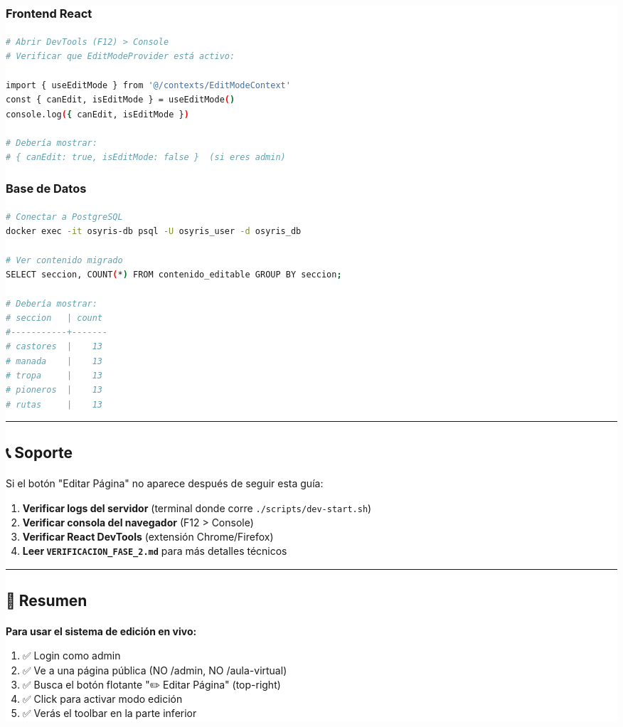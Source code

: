 ### Frontend React
```bash
# Abrir DevTools (F12) > Console
# Verificar que EditModeProvider está activo:

import { useEditMode } from '@/contexts/EditModeContext'
const { canEdit, isEditMode } = useEditMode()
console.log({ canEdit, isEditMode })

# Debería mostrar:
# { canEdit: true, isEditMode: false }  (si eres admin)
```

### Base de Datos
```bash
# Conectar a PostgreSQL
docker exec -it osyris-db psql -U osyris_user -d osyris_db

# Ver contenido migrado
SELECT seccion, COUNT(*) FROM contenido_editable GROUP BY seccion;

# Debería mostrar:
# seccion   | count
#-----------+-------
# castores  |    13
# manada    |    13
# tropa     |    13
# pioneros  |    13
# rutas     |    13
```

---

## 📞 Soporte

Si el botón "Editar Página" no aparece después de seguir esta guía:

1. **Verificar logs del servidor** (terminal donde corre `./scripts/dev-start.sh`)
2. **Verificar consola del navegador** (F12 > Console)
3. **Verificar React DevTools** (extensión Chrome/Firefox)
4. **Leer `VERIFICACION_FASE_2.md`** para más detalles técnicos

---

## 🎉 Resumen

**Para usar el sistema de edición en vivo:**

1. ✅ Login como admin
2. ✅ Ve a una página pública (NO /admin, NO /aula-virtual)
3. ✅ Busca el botón flotante "✏️ Editar Página" (top-right)
4. ✅ Click para activar modo edición
5. ✅ Verás el toolbar en la parte inferior
